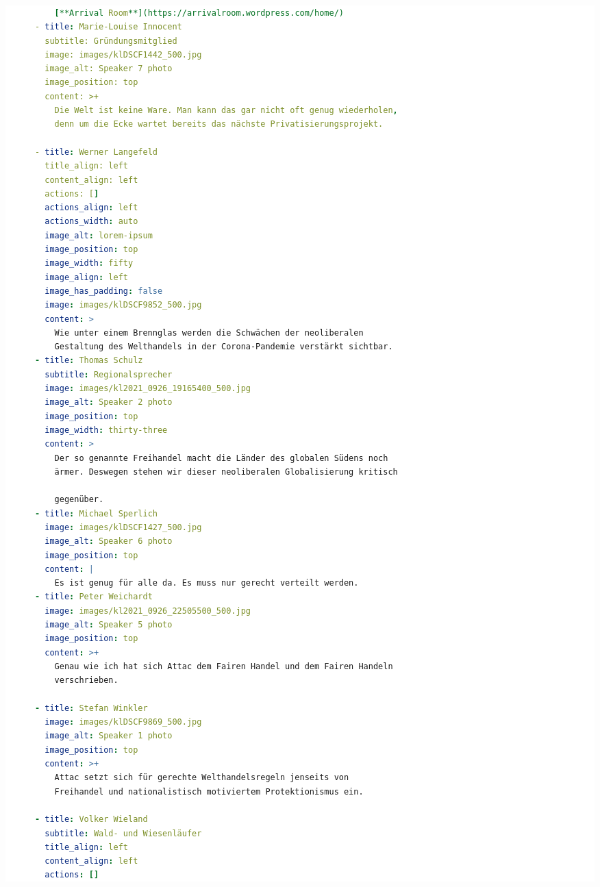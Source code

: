 ```yaml
          [**Arrival Room**](https://arrivalroom.wordpress.com/home/)
      - title: Marie-Louise Innocent
        subtitle: Gründungsmitglied
        image: images/klDSCF1442_500.jpg
        image_alt: Speaker 7 photo
        image_position: top
        content: >+
          Die Welt ist keine Ware. Man kann das gar nicht oft genug wiederholen,
          denn um die Ecke wartet bereits das nächste Privatisierungsprojekt.

      - title: Werner Langefeld
        title_align: left
        content_align: left
        actions: []
        actions_align: left
        actions_width: auto
        image_alt: lorem-ipsum
        image_position: top
        image_width: fifty
        image_align: left
        image_has_padding: false
        image: images/klDSCF9852_500.jpg
        content: >
          Wie unter einem Brennglas werden die Schwächen der neoliberalen
          Gestaltung des Welthandels in der Corona-Pandemie verstärkt sichtbar.
      - title: Thomas Schulz
        subtitle: Regionalsprecher
        image: images/kl2021_0926_19165400_500.jpg
        image_alt: Speaker 2 photo
        image_position: top
        image_width: thirty-three
        content: >
          Der so genannte Freihandel macht die Länder des globalen Südens noch
          ärmer. Deswegen stehen wir dieser neoliberalen Globalisierung kritisch

          gegenüber.
      - title: Michael Sperlich
        image: images/klDSCF1427_500.jpg
        image_alt: Speaker 6 photo
        image_position: top
        content: |
          Es ist genug für alle da. Es muss nur gerecht verteilt werden.
      - title: Peter Weichardt
        image: images/kl2021_0926_22505500_500.jpg
        image_alt: Speaker 5 photo
        image_position: top
        content: >+
          Genau wie ich hat sich Attac dem Fairen Handel und dem Fairen Handeln
          verschrieben.

      - title: Stefan Winkler
        image: images/klDSCF9869_500.jpg
        image_alt: Speaker 1 photo
        image_position: top
        content: >+
          Attac setzt sich für gerechte Welthandelsregeln jenseits von
          Freihandel und nationalistisch motiviertem Protektionismus ein.

      - title: Volker Wieland
        subtitle: Wald- und Wiesenläufer
        title_align: left
        content_align: left
        actions: []
```